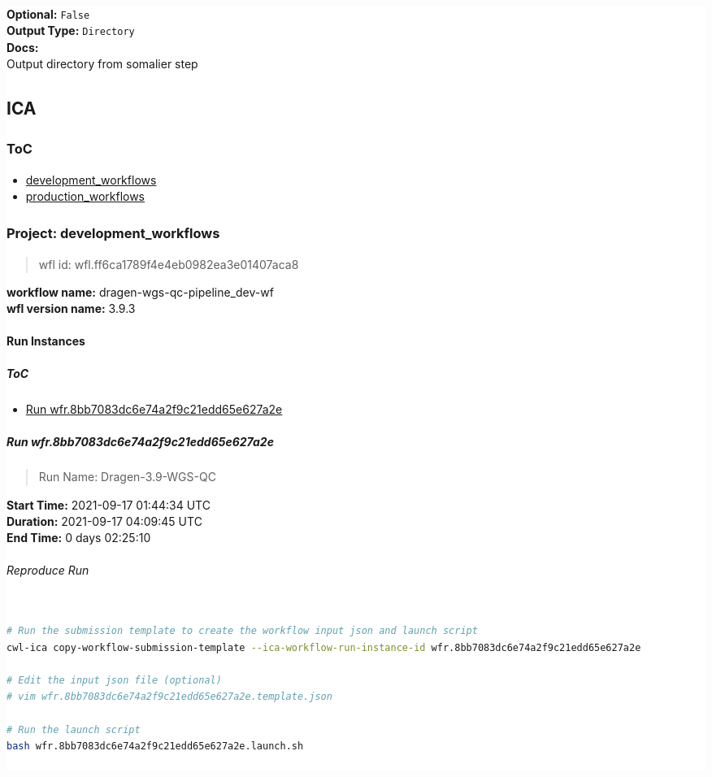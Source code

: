   
**Optional:** `False`  
**Output Type:** `Directory`  
**Docs:**  
Output directory from somalier step
  

  


## ICA

### ToC
  
- [development_workflows](#project-development_workflows)  
- [production_workflows](#project-production_workflows)  


### Project: development_workflows


> wfl id: wfl.ff6ca1789f4e4eb0982ea3e01407aca8  

  
**workflow name:** dragen-wgs-qc-pipeline_dev-wf  
**wfl version name:** 3.9.3  


#### Run Instances

##### ToC
  
- [Run wfr.8bb7083dc6e74a2f9c21edd65e627a2e](#run-wfr8bb7083dc6e74a2f9c21edd65e627a2e)  


##### Run wfr.8bb7083dc6e74a2f9c21edd65e627a2e



  
> Run Name: Dragen-3.9-WGS-QC  

  
**Start Time:** 2021-09-17 01:44:34 UTC  
**Duration:** 2021-09-17 04:09:45 UTC  
**End Time:** 0 days 02:25:10  


###### Reproduce Run


```bash

# Run the submission template to create the workflow input json and launch script            
cwl-ica copy-workflow-submission-template --ica-workflow-run-instance-id wfr.8bb7083dc6e74a2f9c21edd65e627a2e

# Edit the input json file (optional)
# vim wfr.8bb7083dc6e74a2f9c21edd65e627a2e.template.json 

# Run the launch script
bash wfr.8bb7083dc6e74a2f9c21edd65e627a2e.launch.sh
                                    
```  
